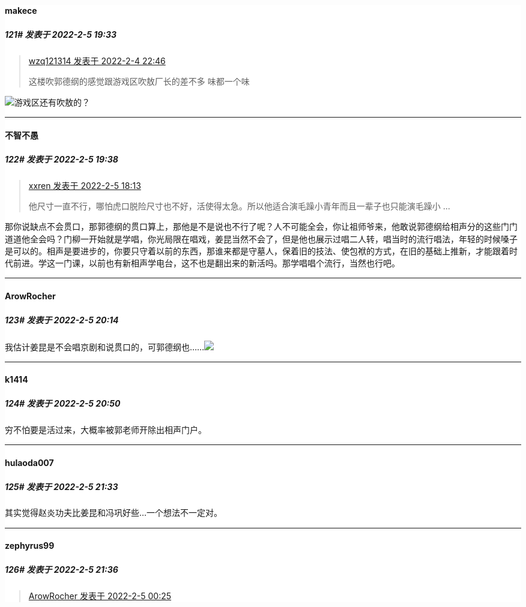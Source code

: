 ####  makece  
##### 121#       发表于 2022-2-5 19:33

<blockquote><a href="httphttps://bbs.saraba1st.com/2b/forum.php?mod=redirect&amp;goto=findpost&amp;pid=54551400&amp;ptid=2050843" target="_blank">wzq121314 发表于 2022-2-4 22:46</a>

这楼吹郭德纲的感觉跟游戏区吹敖厂长的差不多 味都一个味</blockquote>
<img src="https://static.saraba1st.com/image/smiley/face2017/106.png" referrerpolicy="no-referrer">游戏区还有吹敖的？

*****

####  不智不愚  
##### 122#       发表于 2022-2-5 19:38

<blockquote><a href="httphttps://bbs.saraba1st.com/2b/forum.php?mod=redirect&amp;goto=findpost&amp;pid=54558396&amp;ptid=2050843" target="_blank">xxren 发表于 2022-2-5 18:13</a>

他尺寸一直不行，哪怕虎口脱险尺寸也不好，活使得太急。所以他适合演毛躁小青年而且一辈子也只能演毛躁小 ...</blockquote>
那你说缺点不会贯口，那郭德纲的贯口算上，那他是不是说也不行了呢？人不可能全会，你让祖师爷来，他敢说郭德纲给相声分的这些门门道道他全会吗？门柳一开始就是学唱，你光局限在唱戏，姜昆当然不会了，但是他也展示过唱二人转，唱当时的流行唱法，年轻的时候嗓子是可以的。相声是要进步的，你要只守着以前的东西，那谁来都是守墓人，保着旧的技法、使包袱的方式，在旧的基础上推新，才能跟着时代前进。学这一门课，以前也有新相声学电台，这不也是翻出来的新活吗。那学唱唱个流行，当然也行吧。



*****

####  ArowRocher  
##### 123#       发表于 2022-2-5 20:14

我估计姜昆是不会唱京剧和说贯口的，可郭德纲也……<img src="https://static.saraba1st.com/image/smiley/face2017/001.png" referrerpolicy="no-referrer">



*****

####  k1414  
##### 124#       发表于 2022-2-5 20:50

穷不怕要是活过来，大概率被郭老师开除出相声门户。



*****

####  hulaoda007  
##### 125#       发表于 2022-2-5 21:33

其实觉得赵炎功夫比姜昆和冯巩好些...一个想法不一定对。

*****

####  zephyrus99  
##### 126#       发表于 2022-2-5 21:36

<blockquote><a href="httphttps://bbs.saraba1st.com/2b/forum.php?mod=redirect&amp;goto=findpost&amp;pid=54552545&amp;ptid=2050843" target="_blank">ArowRocher 发表于 2022-2-5 00:25</a>
